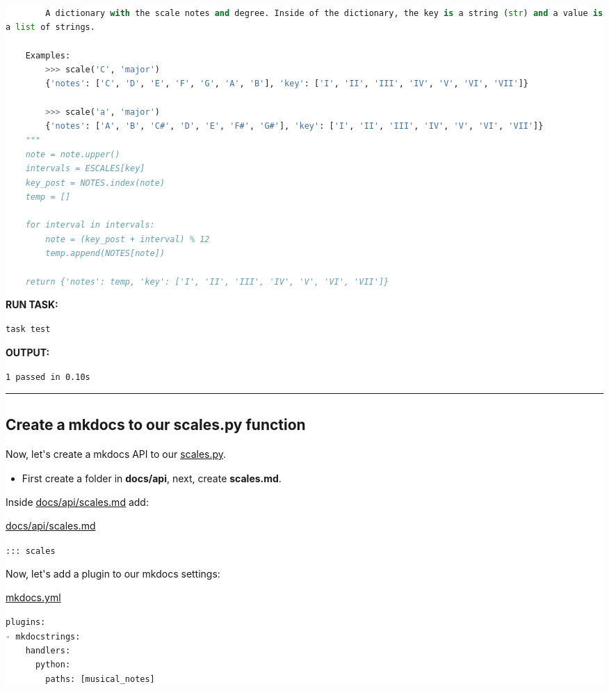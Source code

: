 ```python
        A dictionary with the scale notes and degree. Inside of the dictionary, the key is a string (str) and a value is a list of strings.

    Examples:
        >>> scale('C', 'major')
        {'notes': ['C', 'D', 'E', 'F', 'G', 'A', 'B'], 'key': ['I', 'II', 'III', 'IV', 'V', 'VI', 'VII']}

        >>> scale('a', 'major')
        {'notes': ['A', 'B', 'C#', 'D', 'E', 'F#', 'G#'], 'key': ['I', 'II', 'III', 'IV', 'V', 'VI', 'VII']}
    """
    note = note.upper()
    intervals = ESCALES[key]
    key_post = NOTES.index(note)
    temp = []

    for interval in intervals:
        note = (key_post + interval) % 12
        temp.append(NOTES[note])

    return {'notes': temp, 'key': ['I', 'II', 'III', 'IV', 'V', 'VI', 'VII']}
```

**RUN TASK:**  
```
task test
```

**OUTPUT:**  
```
1 passed in 0.10s
```

---

<div id="mkdocs-scales-py"></div>

## Create a mkdocs to our scales.py function

Now, let's create a mkdocs API to our [scales.py](../musical_notes/scales.py).

 - First create a folder in **docs/api**, next, create **scales.md**.

Inside [docs/api/scales.md](../docs/api/scales.md) add:

[docs/api/scales.md](../docs/api/scales.md)
```
::: scales
```

Now, let's add a plugin to our mkdocs settings:

[mkdocs.yml](../mkdocs.yml)
```python
plugins:
- mkdocstrings:
    handlers:
      python:
        paths: [musical_notes]
```
